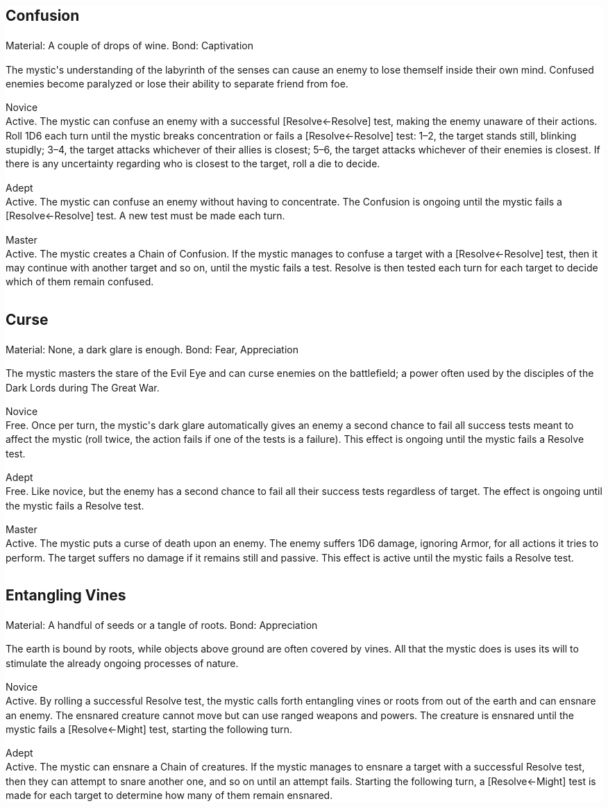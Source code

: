 ## Confusion
Material: A couple of drops of wine.
Bond: Captivation

The mystic's understanding of the labyrinth of the senses can cause an enemy to lose themself inside their own mind. Confused enemies become paralyzed or lose their ability to separate friend from foe.

Novice<br>Active. The mystic can confuse an enemy with a successful \[Resolve←Resolve\] test, making the enemy unaware of their actions. Roll 1D6 each turn until the mystic breaks concentration or fails a \[Resolve←Resolve\] test: 1–2, the target stands still, blinking stupidly; 3–4, the target attacks whichever of their allies is closest; 5–6, the target attacks whichever of their enemies is closest. If there is any uncertainty regarding who is closest to the target, roll a die to decide.

Adept<br>Active. The mystic can confuse an enemy without having to concentrate. The Confusion is ongoing until the mystic fails a \[Resolve←Resolve\] test. A new test must be made each turn.

Master<br>Active. The mystic creates a Chain of Confusion. If the mystic manages to confuse a target with a \[Resolve←Resolve\] test, then it may continue with another target and so on, until the mystic fails a test. Resolve is then tested each turn for each target to decide which of them remain confused.

## Curse
Material: None, a dark glare is enough.
Bond: Fear, Appreciation

The mystic masters the stare of the Evil Eye and can curse enemies on the battlefield; a power often used by the disciples of the Dark Lords during The Great War.

Novice<br>Free. Once per turn, the mystic's dark glare automatically gives an enemy a second chance to fail all success tests meant to affect the mystic (roll twice, the action fails if one of the tests is a failure). This effect is ongoing until the mystic fails a Resolve test.

Adept<br>Free. Like novice, but the enemy has a second chance to fail all their success tests regardless of target. The effect is ongoing until the mystic fails a Resolve test.

Master<br>Active. The mystic puts a curse of death upon an enemy. The enemy suffers 1D6 damage, ignoring Armor, for all actions it tries to perform. The target suffers no damage if it remains still and passive. This effect is active until the mystic fails a Resolve test.

## Entangling Vines
Material: A handful of seeds or a tangle of roots.
Bond: Appreciation

The earth is bound by roots, while objects above ground are often covered by vines. All that the mystic does is uses its will to stimulate the already ongoing processes of nature.

Novice<br>Active. By rolling a successful Resolve test, the mystic calls forth entangling vines or roots from out of the earth and can ensnare an enemy. The ensnared creature cannot move but can use ranged weapons and powers. The creature is ensnared until the mystic fails a \[Resolve←Might\] test, starting the following turn.

Adept<br>Active. The mystic can ensnare a Chain of creatures. If the mystic manages to ensnare a target with a successful Resolve test, then they can attempt to snare another one, and so on until an attempt fails. Starting the following turn, a \[Resolve←Might\] test is made for each target to determine how many of them remain ensnared.
